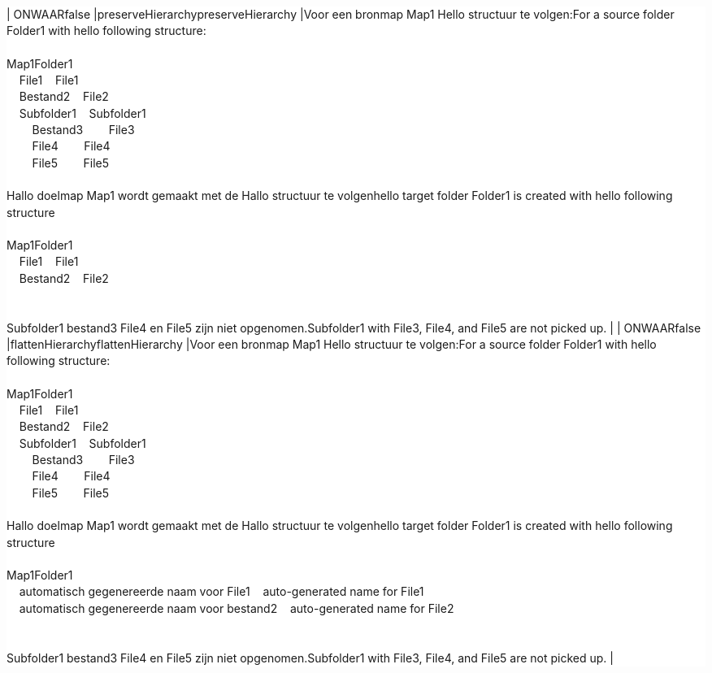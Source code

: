 | <span data-ttu-id="4b6b1-355">ONWAAR</span><span class="sxs-lookup"><span data-stu-id="4b6b1-355">false</span></span> |<span data-ttu-id="4b6b1-356">preserveHierarchy</span><span class="sxs-lookup"><span data-stu-id="4b6b1-356">preserveHierarchy</span></span> |<span data-ttu-id="4b6b1-357">Voor een bronmap Map1 Hello structuur te volgen:</span><span class="sxs-lookup"><span data-stu-id="4b6b1-357">For a source folder Folder1 with hello following structure:</span></span> <br/><br/><span data-ttu-id="4b6b1-358">Map1</span><span class="sxs-lookup"><span data-stu-id="4b6b1-358">Folder1</span></span><br/><span data-ttu-id="4b6b1-359">&nbsp;&nbsp;&nbsp;&nbsp;File1</span><span class="sxs-lookup"><span data-stu-id="4b6b1-359">&nbsp;&nbsp;&nbsp;&nbsp;File1</span></span><br/><span data-ttu-id="4b6b1-360">&nbsp;&nbsp;&nbsp;&nbsp;Bestand2</span><span class="sxs-lookup"><span data-stu-id="4b6b1-360">&nbsp;&nbsp;&nbsp;&nbsp;File2</span></span><br/><span data-ttu-id="4b6b1-361">&nbsp;&nbsp;&nbsp;&nbsp;Subfolder1</span><span class="sxs-lookup"><span data-stu-id="4b6b1-361">&nbsp;&nbsp;&nbsp;&nbsp;Subfolder1</span></span><br/><span data-ttu-id="4b6b1-362">&nbsp;&nbsp;&nbsp;&nbsp;&nbsp;&nbsp;&nbsp;&nbsp;Bestand3</span><span class="sxs-lookup"><span data-stu-id="4b6b1-362">&nbsp;&nbsp;&nbsp;&nbsp;&nbsp;&nbsp;&nbsp;&nbsp;File3</span></span><br/><span data-ttu-id="4b6b1-363">&nbsp;&nbsp;&nbsp;&nbsp;&nbsp;&nbsp;&nbsp;&nbsp;File4</span><span class="sxs-lookup"><span data-stu-id="4b6b1-363">&nbsp;&nbsp;&nbsp;&nbsp;&nbsp;&nbsp;&nbsp;&nbsp;File4</span></span><br/><span data-ttu-id="4b6b1-364">&nbsp;&nbsp;&nbsp;&nbsp;&nbsp;&nbsp;&nbsp;&nbsp;File5</span><span class="sxs-lookup"><span data-stu-id="4b6b1-364">&nbsp;&nbsp;&nbsp;&nbsp;&nbsp;&nbsp;&nbsp;&nbsp;File5</span></span><br/><br/><span data-ttu-id="4b6b1-365">Hallo doelmap Map1 wordt gemaakt met de Hallo structuur te volgen</span><span class="sxs-lookup"><span data-stu-id="4b6b1-365">hello target folder Folder1 is created with hello following structure</span></span><br/><br/><span data-ttu-id="4b6b1-366">Map1</span><span class="sxs-lookup"><span data-stu-id="4b6b1-366">Folder1</span></span><br/><span data-ttu-id="4b6b1-367">&nbsp;&nbsp;&nbsp;&nbsp;File1</span><span class="sxs-lookup"><span data-stu-id="4b6b1-367">&nbsp;&nbsp;&nbsp;&nbsp;File1</span></span><br/><span data-ttu-id="4b6b1-368">&nbsp;&nbsp;&nbsp;&nbsp;Bestand2</span><span class="sxs-lookup"><span data-stu-id="4b6b1-368">&nbsp;&nbsp;&nbsp;&nbsp;File2</span></span><br/><br/><br/><span data-ttu-id="4b6b1-369">Subfolder1 bestand3 File4 en File5 zijn niet opgenomen.</span><span class="sxs-lookup"><span data-stu-id="4b6b1-369">Subfolder1 with File3, File4, and File5 are not picked up.</span></span> |
| <span data-ttu-id="4b6b1-370">ONWAAR</span><span class="sxs-lookup"><span data-stu-id="4b6b1-370">false</span></span> |<span data-ttu-id="4b6b1-371">flattenHierarchy</span><span class="sxs-lookup"><span data-stu-id="4b6b1-371">flattenHierarchy</span></span> |<span data-ttu-id="4b6b1-372">Voor een bronmap Map1 Hello structuur te volgen:</span><span class="sxs-lookup"><span data-stu-id="4b6b1-372">For a source folder Folder1 with hello following structure:</span></span><br/><br/><span data-ttu-id="4b6b1-373">Map1</span><span class="sxs-lookup"><span data-stu-id="4b6b1-373">Folder1</span></span><br/><span data-ttu-id="4b6b1-374">&nbsp;&nbsp;&nbsp;&nbsp;File1</span><span class="sxs-lookup"><span data-stu-id="4b6b1-374">&nbsp;&nbsp;&nbsp;&nbsp;File1</span></span><br/><span data-ttu-id="4b6b1-375">&nbsp;&nbsp;&nbsp;&nbsp;Bestand2</span><span class="sxs-lookup"><span data-stu-id="4b6b1-375">&nbsp;&nbsp;&nbsp;&nbsp;File2</span></span><br/><span data-ttu-id="4b6b1-376">&nbsp;&nbsp;&nbsp;&nbsp;Subfolder1</span><span class="sxs-lookup"><span data-stu-id="4b6b1-376">&nbsp;&nbsp;&nbsp;&nbsp;Subfolder1</span></span><br/><span data-ttu-id="4b6b1-377">&nbsp;&nbsp;&nbsp;&nbsp;&nbsp;&nbsp;&nbsp;&nbsp;Bestand3</span><span class="sxs-lookup"><span data-stu-id="4b6b1-377">&nbsp;&nbsp;&nbsp;&nbsp;&nbsp;&nbsp;&nbsp;&nbsp;File3</span></span><br/><span data-ttu-id="4b6b1-378">&nbsp;&nbsp;&nbsp;&nbsp;&nbsp;&nbsp;&nbsp;&nbsp;File4</span><span class="sxs-lookup"><span data-stu-id="4b6b1-378">&nbsp;&nbsp;&nbsp;&nbsp;&nbsp;&nbsp;&nbsp;&nbsp;File4</span></span><br/><span data-ttu-id="4b6b1-379">&nbsp;&nbsp;&nbsp;&nbsp;&nbsp;&nbsp;&nbsp;&nbsp;File5</span><span class="sxs-lookup"><span data-stu-id="4b6b1-379">&nbsp;&nbsp;&nbsp;&nbsp;&nbsp;&nbsp;&nbsp;&nbsp;File5</span></span><br/><br/><span data-ttu-id="4b6b1-380">Hallo doelmap Map1 wordt gemaakt met de Hallo structuur te volgen</span><span class="sxs-lookup"><span data-stu-id="4b6b1-380">hello target folder Folder1 is created with hello following structure</span></span><br/><br/><span data-ttu-id="4b6b1-381">Map1</span><span class="sxs-lookup"><span data-stu-id="4b6b1-381">Folder1</span></span><br/><span data-ttu-id="4b6b1-382">&nbsp;&nbsp;&nbsp;&nbsp;automatisch gegenereerde naam voor File1</span><span class="sxs-lookup"><span data-stu-id="4b6b1-382">&nbsp;&nbsp;&nbsp;&nbsp;auto-generated name for File1</span></span><br/><span data-ttu-id="4b6b1-383">&nbsp;&nbsp;&nbsp;&nbsp;automatisch gegenereerde naam voor bestand2</span><span class="sxs-lookup"><span data-stu-id="4b6b1-383">&nbsp;&nbsp;&nbsp;&nbsp;auto-generated name for File2</span></span><br/><br/><br/><span data-ttu-id="4b6b1-384">Subfolder1 bestand3 File4 en File5 zijn niet opgenomen.</span><span class="sxs-lookup"><span data-stu-id="4b6b1-384">Subfolder1 with File3, File4, and File5 are not picked up.</span></span> |